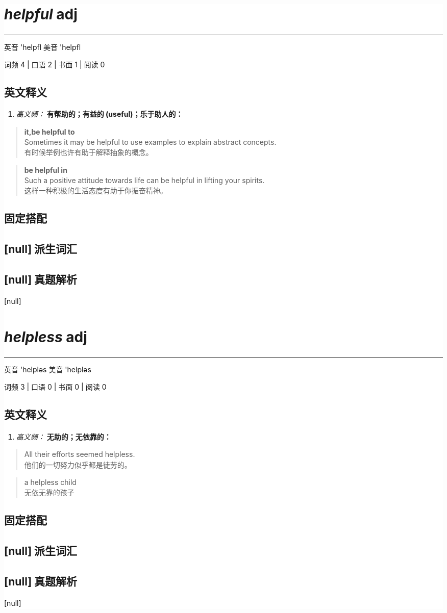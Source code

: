 
# ***helpful*** adj
---
英音 'helpfl     美音 'helpfl

词频 4 | 口语 2 | 书面 1 | 阅读 0


英文释义
---
1. *高义频：* **有帮助的；有益的 (useful)；乐于助人的：**  


> **it,be helpful to**  
> Sometimes it may be helpful to use examples to explain abstract concepts.  
> 有时候举例也许有助于解释抽象的概念。

> **be helpful in**  
> Such a positive attitude towards life can be helpful in lifting your spirits.  
> 这样一种积极的生活态度有助于你振奋精神。

固定搭配
---
[null]
派生词汇
---
[null]
真题解析
---
[null]


# ***helpless*** adj
---
英音 'helpləs     美音 'helpləs

词频 3 | 口语 0 | 书面 0 | 阅读 0


英文释义
---
1. *高义频：* **无助的；无依靠的：**  


> All their efforts seemed helpless.  
> 他们的一切努力似乎都是徒劳的。

> a helpless child  
> 无依无靠的孩子

固定搭配
---
[null]
派生词汇
---
[null]
真题解析
---
[null]
